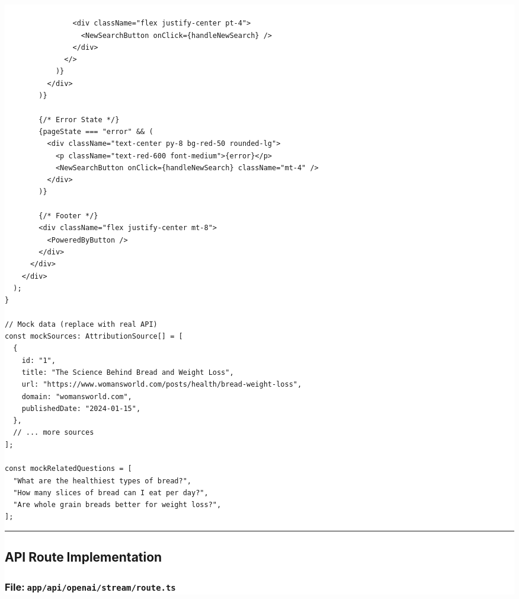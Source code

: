 ```tsx

                <div className="flex justify-center pt-4">
                  <NewSearchButton onClick={handleNewSearch} />
                </div>
              </>
            )}
          </div>
        )}

        {/* Error State */}
        {pageState === "error" && (
          <div className="text-center py-8 bg-red-50 rounded-lg">
            <p className="text-red-600 font-medium">{error}</p>
            <NewSearchButton onClick={handleNewSearch} className="mt-4" />
          </div>
        )}

        {/* Footer */}
        <div className="flex justify-center mt-8">
          <PoweredByButton />
        </div>
      </div>
    </div>
  );
}

// Mock data (replace with real API)
const mockSources: AttributionSource[] = [
  {
    id: "1",
    title: "The Science Behind Bread and Weight Loss",
    url: "https://www.womansworld.com/posts/health/bread-weight-loss",
    domain: "womansworld.com",
    publishedDate: "2024-01-15",
  },
  // ... more sources
];

const mockRelatedQuestions = [
  "What are the healthiest types of bread?",
  "How many slices of bread can I eat per day?",
  "Are whole grain breads better for weight loss?",
];
```

---

## API Route Implementation

### File: `app/api/openai/stream/route.ts`
